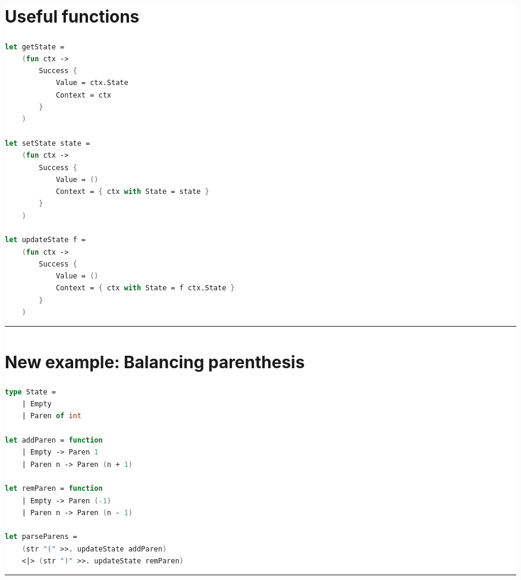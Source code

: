 
# Useful functions

```fsharp
let getState =
    (fun ctx ->
        Success { 
            Value = ctx.State
            Context = ctx
        }
    )

let setState state =
    (fun ctx ->
        Success {
            Value = ()
            Context = { ctx with State = state }
        }
    )

let updateState f =
    (fun ctx ->
        Success {
            Value = ()
            Context = { ctx with State = f ctx.State }
        }
    )
```

---

# New example: Balancing parenthesis

```fsharp
type State =
    | Empty
    | Paren of int

let addParen = function
    | Empty -> Paren 1
    | Paren n -> Paren (n + 1)

let remParen = function
    | Empty -> Paren (-1)
    | Paren n -> Paren (n - 1)

let parseParens =
    (str "(" >>. updateState addParen)
    <|> (str ")" >>. updateState remParen)
```

---